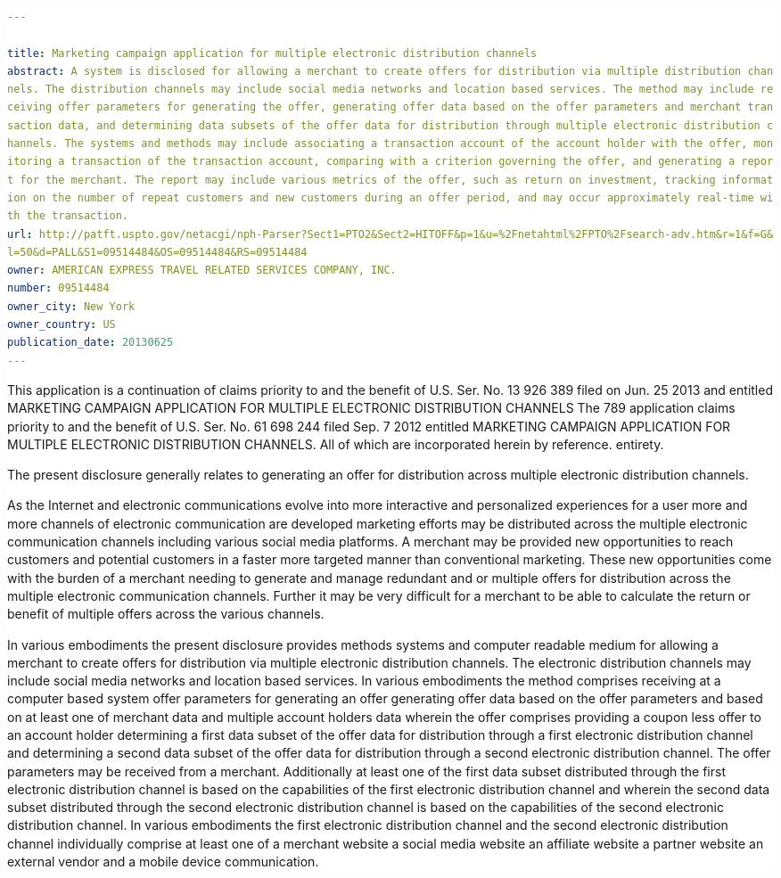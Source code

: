 ```yaml
---

title: Marketing campaign application for multiple electronic distribution channels
abstract: A system is disclosed for allowing a merchant to create offers for distribution via multiple distribution channels. The distribution channels may include social media networks and location based services. The method may include receiving offer parameters for generating the offer, generating offer data based on the offer parameters and merchant transaction data, and determining data subsets of the offer data for distribution through multiple electronic distribution channels. The systems and methods may include associating a transaction account of the account holder with the offer, monitoring a transaction of the transaction account, comparing with a criterion governing the offer, and generating a report for the merchant. The report may include various metrics of the offer, such as return on investment, tracking information on the number of repeat customers and new customers during an offer period, and may occur approximately real-time with the transaction.
url: http://patft.uspto.gov/netacgi/nph-Parser?Sect1=PTO2&Sect2=HITOFF&p=1&u=%2Fnetahtml%2FPTO%2Fsearch-adv.htm&r=1&f=G&l=50&d=PALL&S1=09514484&OS=09514484&RS=09514484
owner: AMERICAN EXPRESS TRAVEL RELATED SERVICES COMPANY, INC.
number: 09514484
owner_city: New York
owner_country: US
publication_date: 20130625
---
```

This application is a continuation of claims priority to and the benefit of U.S. Ser. No. 13 926 389 filed on Jun. 25 2013 and entitled MARKETING CAMPAIGN APPLICATION FOR MULTIPLE ELECTRONIC DISTRIBUTION CHANNELS The 789 application claims priority to and the benefit of U.S. Ser. No. 61 698 244 filed Sep. 7 2012 entitled MARKETING CAMPAIGN APPLICATION FOR MULTIPLE ELECTRONIC DISTRIBUTION CHANNELS. All of which are incorporated herein by reference. entirety.

The present disclosure generally relates to generating an offer for distribution across multiple electronic distribution channels.

As the Internet and electronic communications evolve into more interactive and personalized experiences for a user more and more channels of electronic communication are developed marketing efforts may be distributed across the multiple electronic communication channels including various social media platforms. A merchant may be provided new opportunities to reach customers and potential customers in a faster more targeted manner than conventional marketing. These new opportunities come with the burden of a merchant needing to generate and manage redundant and or multiple offers for distribution across the multiple electronic communication channels. Further it may be very difficult for a merchant to be able to calculate the return or benefit of multiple offers across the various channels.

In various embodiments the present disclosure provides methods systems and computer readable medium for allowing a merchant to create offers for distribution via multiple electronic distribution channels. The electronic distribution channels may include social media networks and location based services. In various embodiments the method comprises receiving at a computer based system offer parameters for generating an offer generating offer data based on the offer parameters and based on at least one of merchant data and multiple account holders data wherein the offer comprises providing a coupon less offer to an account holder determining a first data subset of the offer data for distribution through a first electronic distribution channel and determining a second data subset of the offer data for distribution through a second electronic distribution channel. The offer parameters may be received from a merchant. Additionally at least one of the first data subset distributed through the first electronic distribution channel is based on the capabilities of the first electronic distribution channel and wherein the second data subset distributed through the second electronic distribution channel is based on the capabilities of the second electronic distribution channel. In various embodiments the first electronic distribution channel and the second electronic distribution channel individually comprise at least one of a merchant website a social media website an affiliate website a partner website an external vendor and a mobile device communication.
